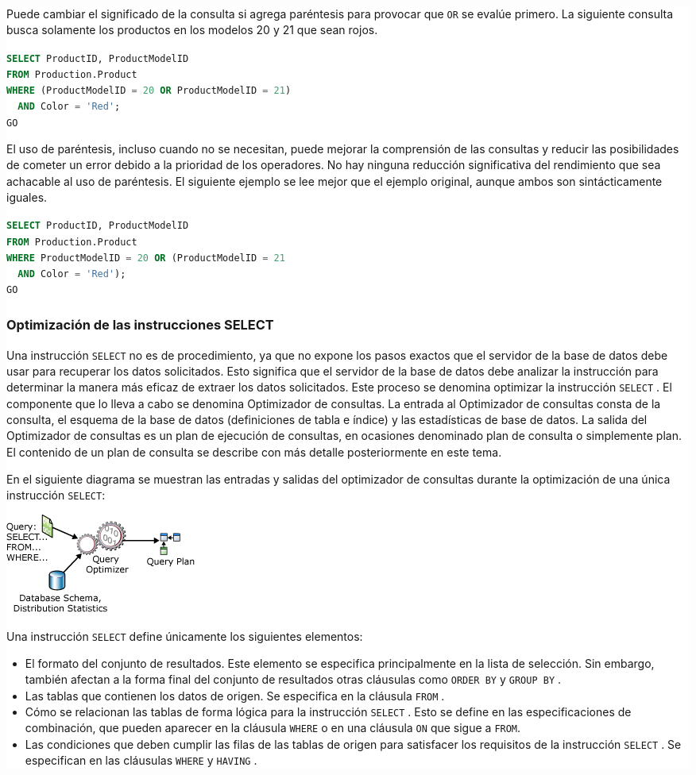 Puede cambiar el significado de la consulta si agrega paréntesis para provocar que `OR` se evalúe primero. La siguiente consulta busca solamente los productos en los modelos 20 y 21 que sean rojos.

```sql
SELECT ProductID, ProductModelID
FROM Production.Product
WHERE (ProductModelID = 20 OR ProductModelID = 21)
  AND Color = 'Red';
GO
```

El uso de paréntesis, incluso cuando no se necesitan, puede mejorar la comprensión de las consultas y reducir las posibilidades de cometer un error debido a la prioridad de los operadores. No hay ninguna reducción significativa del rendimiento que sea achacable al uso de paréntesis. El siguiente ejemplo se lee mejor que el ejemplo original, aunque ambos son sintácticamente iguales.

```sql
SELECT ProductID, ProductModelID
FROM Production.Product
WHERE ProductModelID = 20 OR (ProductModelID = 21
  AND Color = 'Red');
GO
```

### <a name="optimizing-select-statements"></a>Optimización de las instrucciones SELECT

Una instrucción `SELECT` no es de procedimiento, ya que no expone los pasos exactos que el servidor de la base de datos debe usar para recuperar los datos solicitados. Esto significa que el servidor de la base de datos debe analizar la instrucción para determinar la manera más eficaz de extraer los datos solicitados. Este proceso se denomina optimizar la instrucción `SELECT` . El componente que lo lleva a cabo se denomina Optimizador de consultas. La entrada al Optimizador de consultas consta de la consulta, el esquema de la base de datos (definiciones de tabla e índice) y las estadísticas de base de datos. La salida del Optimizador de consultas es un plan de ejecución de consultas, en ocasiones denominado plan de consulta o simplemente plan. El contenido de un plan de consulta se describe con más detalle posteriormente en este tema.

En el siguiente diagrama se muestran las entradas y salidas del optimizador de consultas durante la optimización de una única instrucción `SELECT`:

![query_processor_io](../relational-databases/media/query-processor-io.gif)

Una instrucción `SELECT` define únicamente los siguientes elementos:  
* El formato del conjunto de resultados. Este elemento se especifica principalmente en la lista de selección. Sin embargo, también afectan a la forma final del conjunto de resultados otras cláusulas como `ORDER BY` y `GROUP BY` .
* Las tablas que contienen los datos de origen. Se especifica en la cláusula `FROM` .
* Cómo se relacionan las tablas de forma lógica para la instrucción `SELECT` . Esto se define en las especificaciones de combinación, que pueden aparecer en la cláusula `WHERE` o en una cláusula `ON` que sigue a `FROM`.
* Las condiciones que deben cumplir las filas de las tablas de origen para satisfacer los requisitos de la instrucción `SELECT` . Se especifican en las cláusulas `WHERE` y `HAVING` .
